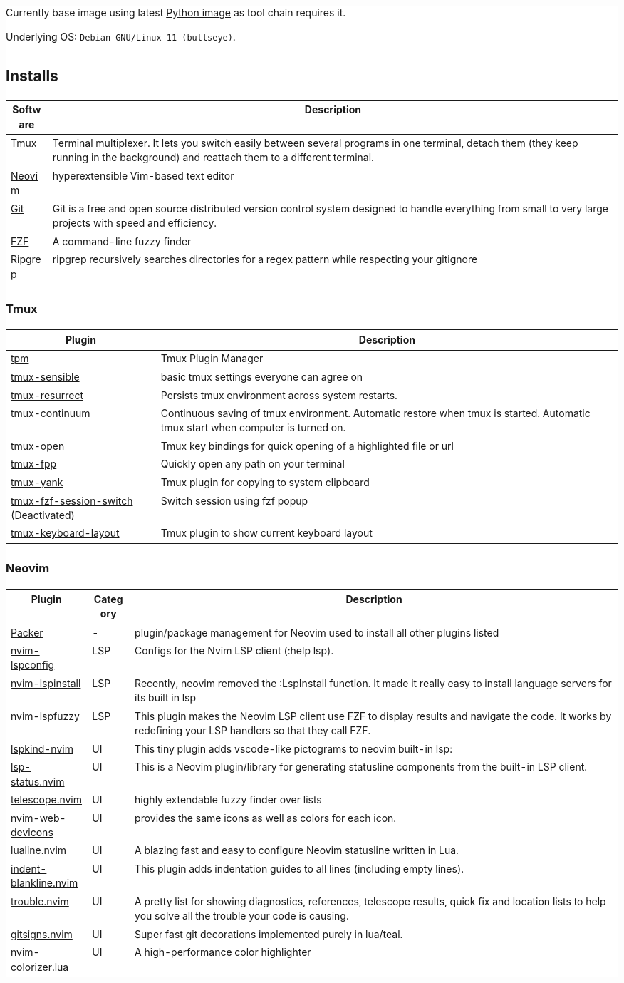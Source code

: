 Currently base image using latest [Python image](https://hub.docker.com/_/python) as tool chain requires it.

Underlying OS: `Debian GNU/Linux 11 (bullseye)`.

## Installs

| Software                                          | Description
| ---                                               | ---
| [Tmux](https://github.com/tmux/tmux/wiki)         | Terminal multiplexer. It lets you switch easily between several programs in one terminal, detach them (they keep running in the background) and reattach them to a different terminal.
| [Neovim](https://neovim.io/)                      | hyperextensible Vim-based text editor
| [Git](https://git-scm.com/)                       | Git is a free and open source distributed version control system designed to handle everything from small to very large projects with speed and efficiency.
| [FZF](https://github.com/junegunn/fzf)            | A command-line fuzzy finder
| [Ripgrep](https://github.com/BurntSushi/ripgrep)  | ripgrep recursively searches directories for a regex pattern while respecting your gitignore

### Tmux

| Plugin                                                                                            | Description
| ---                                                                                               | ---
| [tpm](https://github.com/tmux-plugins/tpm)                                                        | Tmux Plugin Manager
| [tmux-sensible](https://github.com/tmux-plugins/tmux-sensible)                                    | basic tmux settings everyone can agree on
| [tmux-resurrect](https://github.com/tmux-plugins/tmux-resurrect)                                  | Persists tmux environment across system restarts.
| [tmux-continuum](https://github.com/tmux-plugins/tmux-continuum)                                  | Continuous saving of tmux environment. Automatic restore when tmux is started. Automatic tmux start when computer is turned on.
| [tmux-open](https://github.com/tmux-plugins/tmux-open)                                            | Tmux key bindings for quick opening of a highlighted file or url
| [tmux-fpp](https://github.com/tmux-plugins/tmux-fpp)                                              | Quickly open any path on your terminal
| [tmux-yank](https://github.com/tmux-plugins/tmux-yank)                                            | Tmux plugin for copying to system clipboard
| [tmux-fzf-session-switch (Deactivated)](https://github.com/thuanpham2311/tmux-fzf-session-switch) | Switch session using fzf popup
| [tmux-keyboard-layout](https://github.com/imomaliev/tmux-keyboard-layout)                         | Tmux plugin to show current keyboard layout

### Neovim

| Plugin                                                                          | Category          | Description
| ---                                                                             | ---               | ---
| [Packer](https://github.com/wbthomason/packer.nvim)                             | -                 | plugin/package management for Neovim used to install all other plugins listed
| [nvim-lspconfig](https://github.com/neovim/nvim-lspconfig)                      | LSP               | Configs for the Nvim LSP client (:help lsp).
| [nvim-lspinstall](https://github.com/anott03/nvim-lspinstall)                   | LSP               | Recently, neovim removed the :LspInstall function. It made it really easy to install language servers for its built in lsp
| [nvim-lspfuzzy](https://github.com/ojroques/nvim-lspfuzzy)                      | LSP               | This plugin makes the Neovim LSP client use FZF to display results and navigate the code. It works by redefining your LSP handlers so that they call FZF.
| [lspkind-nvim](https://github.com/onsails/lspkind.nvim)                         | UI                | This tiny plugin adds vscode-like pictograms to neovim built-in lsp:
| [lsp-status.nvim](https://github.com/nvim-lua/lsp-status.nvim)                  | UI                | This is a Neovim plugin/library for generating statusline components from the built-in LSP client.
| [telescope.nvim](https://github.com/nvim-telescope/telescope.nvim)              | UI                | highly extendable fuzzy finder over lists
| [nvim-web-devicons](https://github.com/kyazdani42/nvim-web-devicons)            | UI                | provides the same icons as well as colors for each icon.
| [lualine.nvim](https://github.com/nvim-lualine/lualine.nvim)                    | UI                | A blazing fast and easy to configure Neovim statusline written in Lua.
| [indent-blankline.nvim](https://github.com/lukas-reineke/indent-blankline.nvim) | UI                | This plugin adds indentation guides to all lines (including empty lines).
| [trouble.nvim](https://github.com/folke/trouble.nvim)                           | UI                | A pretty list for showing diagnostics, references, telescope results, quick fix and location lists to help you solve all the trouble your code is causing.
| [gitsigns.nvim](https://github.com/lewis6991/gitsigns.nvim)                     | UI                | Super fast git decorations implemented purely in lua/teal.
| [nvim-colorizer.lua](https://github.com/norcalli/nvim-colorizer.lua)            | UI                | A high-performance color highlighter